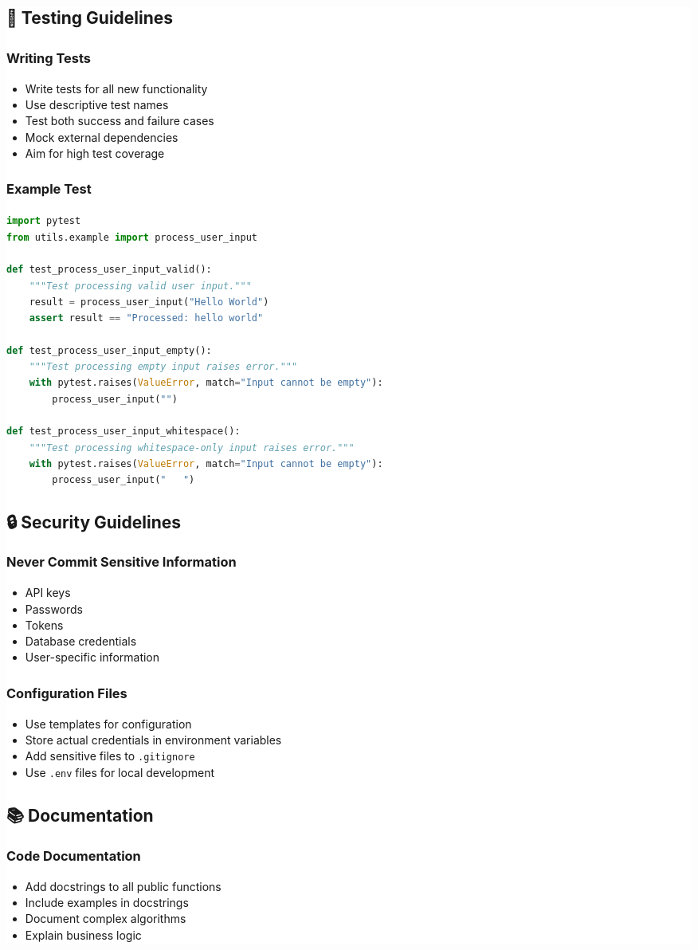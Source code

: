## 🧪 Testing Guidelines

### Writing Tests
- Write tests for all new functionality
- Use descriptive test names
- Test both success and failure cases
- Mock external dependencies
- Aim for high test coverage

### Example Test
```python
import pytest
from utils.example import process_user_input

def test_process_user_input_valid():
    """Test processing valid user input."""
    result = process_user_input("Hello World")
    assert result == "Processed: hello world"

def test_process_user_input_empty():
    """Test processing empty input raises error."""
    with pytest.raises(ValueError, match="Input cannot be empty"):
        process_user_input("")

def test_process_user_input_whitespace():
    """Test processing whitespace-only input raises error."""
    with pytest.raises(ValueError, match="Input cannot be empty"):
        process_user_input("   ")
```

## 🔒 Security Guidelines

### Never Commit Sensitive Information
- API keys
- Passwords
- Tokens
- Database credentials
- User-specific information

### Configuration Files
- Use templates for configuration
- Store actual credentials in environment variables
- Add sensitive files to `.gitignore`
- Use `.env` files for local development

## 📚 Documentation

### Code Documentation
- Add docstrings to all public functions
- Include examples in docstrings
- Document complex algorithms
- Explain business logic
